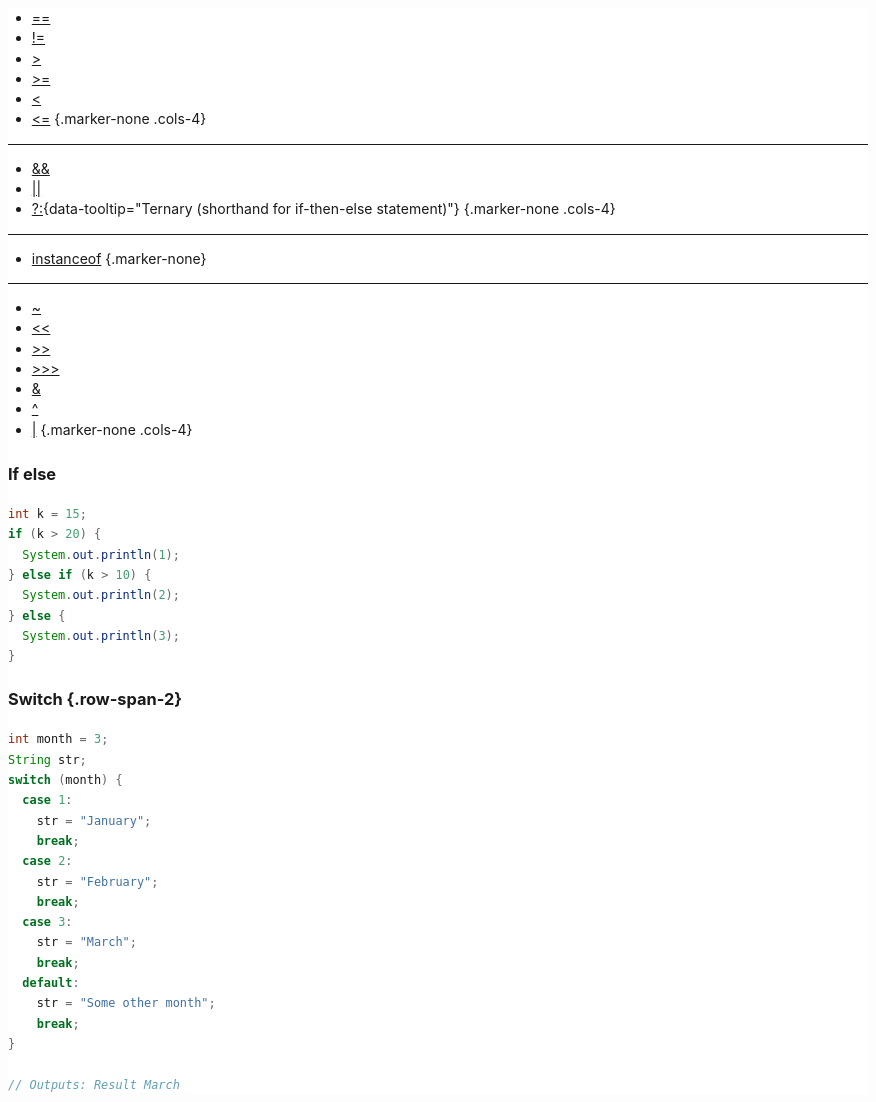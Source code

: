
- <a href="javascript:void(0);" data-tooltip="Equal to">==</a>
- <a href="javascript:void(0);" data-tooltip="Not equal to">!=</a>
- <a href="javascript:void(0);" data-tooltip="Greater than">></a>
- <a href="javascript:void(0);" data-tooltip="Greater than or equal to">>=</a>
- <a href="javascript:void(0);" data-tooltip="Less than"><</a>
- <a href="javascript:void(0);" data-tooltip="Less than or equal to"><=</a>
  {.marker-none .cols-4}

---

- <a href="javascript:void(0);" data-tooltip="Conditional-AND">&&</a>
- <a href="javascript:void(0);" data-tooltip="Conditional-OR">||</a>
- [?:](#ternary-operator){data-tooltip="Ternary (shorthand for if-then-else statement)"}
  {.marker-none .cols-4}

---

- <a href="javascript:void(0);" data-tooltip="Compares an object to a specified type">instanceof</a>
  {.marker-none}

---

- <a href="javascript:void(0);" data-tooltip="Unary bitwise complement">~</a>
- <a href="javascript:void(0);" data-tooltip="Signed left shift"><<</a>
- <a href="javascript:void(0);" data-tooltip="Signed right shift">>></a>
- <a href="javascript:void(0);" data-tooltip="Unsigned right shift">>>></a>
- <a href="javascript:void(0);" data-tooltip="Bitwise AND">&</a>
- <a href="javascript:void(0);" data-tooltip="Bitwise exclusive OR">^</a>
- <a href="javascript:void(0);" data-tooltip="Bitwise inclusive OR">|</a>
  {.marker-none .cols-4}

### If else

```java
int k = 15;
if (k > 20) {
  System.out.println(1);
} else if (k > 10) {
  System.out.println(2);
} else {
  System.out.println(3);
}
```

### Switch {.row-span-2}

```java
int month = 3;
String str;
switch (month) {
  case 1:
    str = "January";
    break;
  case 2:
    str = "February";
    break;
  case 3:
    str = "March";
    break;
  default:
    str = "Some other month";
    break;
}

// Outputs: Result March
```